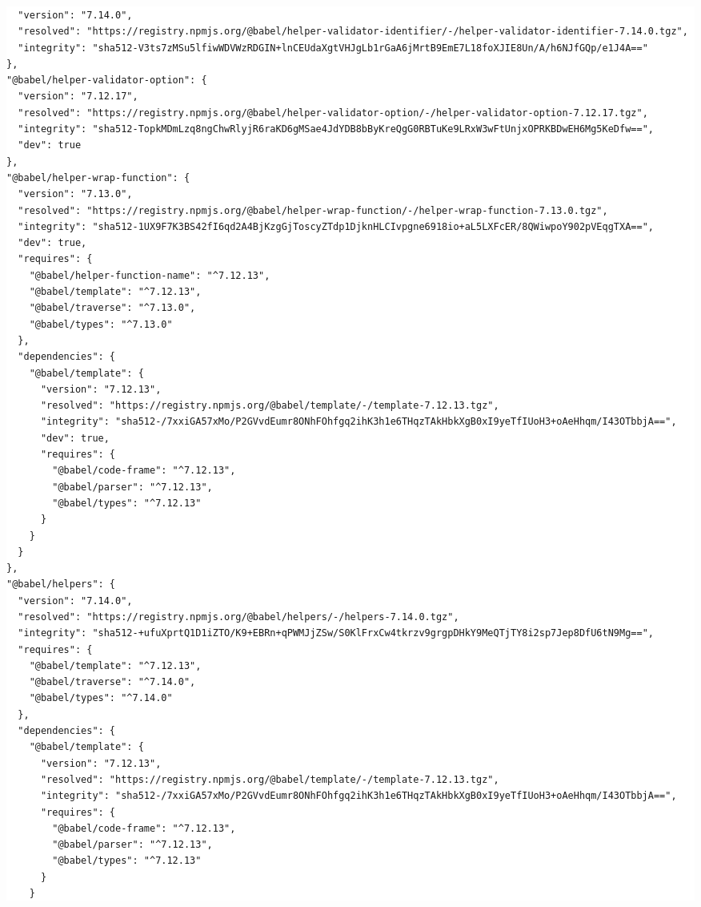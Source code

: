       "version": "7.14.0",
      "resolved": "https://registry.npmjs.org/@babel/helper-validator-identifier/-/helper-validator-identifier-7.14.0.tgz",
      "integrity": "sha512-V3ts7zMSu5lfiwWDVWzRDGIN+lnCEUdaXgtVHJgLb1rGaA6jMrtB9EmE7L18foXJIE8Un/A/h6NJfGQp/e1J4A=="
    },
    "@babel/helper-validator-option": {
      "version": "7.12.17",
      "resolved": "https://registry.npmjs.org/@babel/helper-validator-option/-/helper-validator-option-7.12.17.tgz",
      "integrity": "sha512-TopkMDmLzq8ngChwRlyjR6raKD6gMSae4JdYDB8bByKreQgG0RBTuKe9LRxW3wFtUnjxOPRKBDwEH6Mg5KeDfw==",
      "dev": true
    },
    "@babel/helper-wrap-function": {
      "version": "7.13.0",
      "resolved": "https://registry.npmjs.org/@babel/helper-wrap-function/-/helper-wrap-function-7.13.0.tgz",
      "integrity": "sha512-1UX9F7K3BS42fI6qd2A4BjKzgGjToscyZTdp1DjknHLCIvpgne6918io+aL5LXFcER/8QWiwpoY902pVEqgTXA==",
      "dev": true,
      "requires": {
        "@babel/helper-function-name": "^7.12.13",
        "@babel/template": "^7.12.13",
        "@babel/traverse": "^7.13.0",
        "@babel/types": "^7.13.0"
      },
      "dependencies": {
        "@babel/template": {
          "version": "7.12.13",
          "resolved": "https://registry.npmjs.org/@babel/template/-/template-7.12.13.tgz",
          "integrity": "sha512-/7xxiGA57xMo/P2GVvdEumr8ONhFOhfgq2ihK3h1e6THqzTAkHbkXgB0xI9yeTfIUoH3+oAeHhqm/I43OTbbjA==",
          "dev": true,
          "requires": {
            "@babel/code-frame": "^7.12.13",
            "@babel/parser": "^7.12.13",
            "@babel/types": "^7.12.13"
          }
        }
      }
    },
    "@babel/helpers": {
      "version": "7.14.0",
      "resolved": "https://registry.npmjs.org/@babel/helpers/-/helpers-7.14.0.tgz",
      "integrity": "sha512-+ufuXprtQ1D1iZTO/K9+EBRn+qPWMJjZSw/S0KlFrxCw4tkrzv9grgpDHkY9MeQTjTY8i2sp7Jep8DfU6tN9Mg==",
      "requires": {
        "@babel/template": "^7.12.13",
        "@babel/traverse": "^7.14.0",
        "@babel/types": "^7.14.0"
      },
      "dependencies": {
        "@babel/template": {
          "version": "7.12.13",
          "resolved": "https://registry.npmjs.org/@babel/template/-/template-7.12.13.tgz",
          "integrity": "sha512-/7xxiGA57xMo/P2GVvdEumr8ONhFOhfgq2ihK3h1e6THqzTAkHbkXgB0xI9yeTfIUoH3+oAeHhqm/I43OTbbjA==",
          "requires": {
            "@babel/code-frame": "^7.12.13",
            "@babel/parser": "^7.12.13",
            "@babel/types": "^7.12.13"
          }
        }